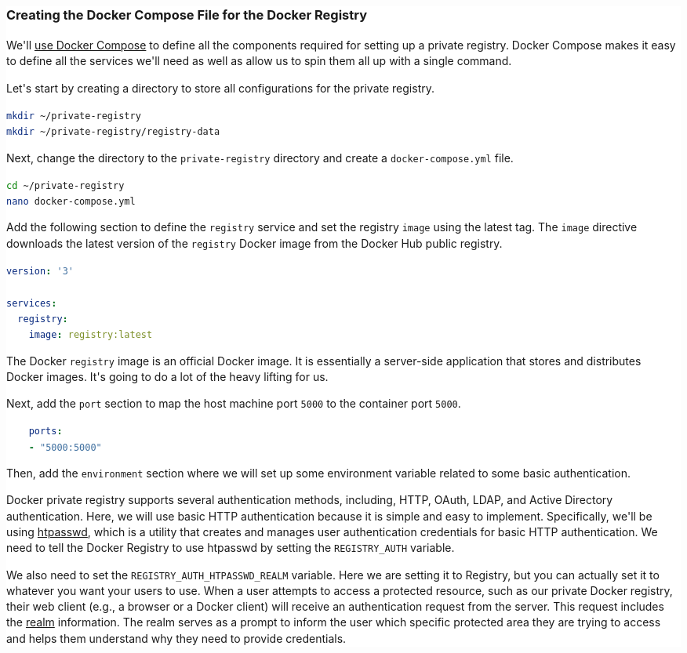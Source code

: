 ### Creating the Docker Compose File for the Docker Registry

We'll [use Docker Compose](/blog/youre-using-docker-compose-wrong) to define all the components required for setting up a private registry. Docker Compose makes it easy to define all the services we'll need as well as allow us to spin them all up with a single command.

Let's start by creating a directory to store all configurations for the private registry.

~~~{.bash caption=">_"}
mkdir ~/private-registry
mkdir ~/private-registry/registry-data
~~~

Next, change the directory to the `private-registry` directory and create a `docker-compose.yml` file.

~~~{.bash caption=">_"}
cd ~/private-registry
nano docker-compose.yml
~~~

Add the following section to define the `registry` service and set the registry `image` using the latest tag. The `image` directive downloads the latest version of the `registry`  Docker image from the Docker Hub public registry.

~~~{.yml caption="docker-compose.yml"}
version: '3'

services:
  registry:
    image: registry:latest
~~~

The Docker `registry` image is an official Docker image. It is essentially a server-side application that stores and distributes Docker images. It's going to do a lot of the heavy lifting for us.

Next, add the `port` section to map the host machine port `5000` to the container port `5000`.

~~~{.yml caption="docker-compose.yml"}
    ports:
    - "5000:5000"
~~~

Then, add the `environment` section where we will set up some environment variable related to some basic authentication.

Docker private registry supports several authentication methods, including, HTTP, OAuth, LDAP, and Active Directory authentication. Here, we will use basic HTTP authentication because it is simple and easy to implement. Specifically, we'll be using [htpasswd](https://httpd.apache.org/docs/current/programs/htpasswd.html), which is a utility that creates and manages user authentication credentials for basic HTTP authentication. We need to tell the Docker Registry to use htpasswd by setting the `REGISTRY_AUTH` variable.

We also need to set the `REGISTRY_AUTH_HTPASSWD_REALM` variable. Here we are setting it to Registry, but you can actually set it to whatever you want your users to use. When a user attempts to access a protected resource, such as our private Docker registry, their web client (e.g., a browser or a Docker client) will receive an authentication request from the server. This request includes the [realm](https://stackoverflow.com/questions/12701085/what-is-the-realm-in-basic-authentication) information. The realm serves as a prompt to inform the user which specific protected area they are trying to access and helps them understand why they need to provide credentials.
